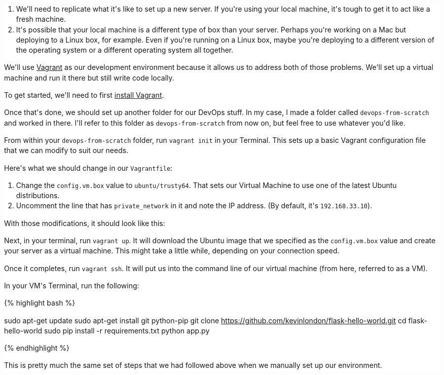 1. We'll need to replicate what it's like to set up a new server. If you're
   using your local machine, it's tough to get it to act like a fresh machine.
2. It's possible that your local machine is a different type of box than your
   server. Perhaps you're working on a Mac but deploying to a Linux box, for
   example. Even if you're running on a Linux box, maybe you're deploying to
   a different version of the operating system or a different operating system
   all together.

We'll use [Vagrant](https://www.vagrantup.com/) as our development environment
because it allows us to address both of those problems. We'll set up a virtual
machine and run it there but still write code locally.

To get started, we'll need to first [install
Vagrant](https://www.vagrantup.com/docs/installation/).

Once that's done, we should set up another folder for our DevOps stuff. In my
case, I made a folder called `devops-from-scratch` and worked in there. I'll
refer to this folder as `devops-from-scratch` from now on, but feel free to use
whatever you'd like.

From within your `devops-from-scratch` folder, run `vagrant init` in your
Terminal. This sets up a basic Vagrant configuration file that we can modify to
suit our needs.

Here's what we should change in our `Vagrantfile`:

1. Change the `config.vm.box` value to `ubuntu/trusty64`. That sets our Virtual
   Machine to use one of the latest Ubuntu distributions.
2. Uncomment the line that has `private_network` in it and note the IP address.
   (By default, it's `192.168.33.10`).

With those modifications, it should look like this:

<script src="https://gist.github.com/kevinlondon/331321615b550fb03e2141db64510210.js"></script>

Next, in your terminal, run `vagrant up`. It will download the Ubuntu image that
we specified as the `config.vm.box` value and create your server as a virtual
machine. This might take a little while, depending on your connection speed.

Once it completes, run `vagrant ssh`. It will put us into the command line of
our virtual machine (from here, referred to as a VM).

In your VM's Terminal, run the following:

{% highlight bash %}

sudo apt-get update
sudo apt-get install git python-pip
git clone https://github.com/kevinlondon/flask-hello-world.git
cd flask-hello-world
sudo pip install -r requirements.txt
python app.py

{% endhighlight %}

This is pretty much the same set of steps that we had followed above when we
manually set up our environment.
